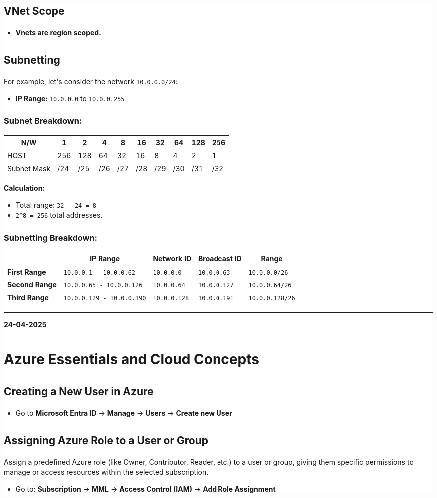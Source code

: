 ## VNet Scope
- **Vnets are region scoped.**


## Subnetting

For example, let's consider the network `10.0.0.0/24`:

- **IP Range:** `10.0.0.0` to `10.0.0.255`

### Subnet Breakdown:

| N/W     | 1    | 2    | 4    | 8    | 16   | 32   | 64   | 128  | 256  |
|---------|------|------|------|------|------|------|------|------|------|
| HOST    | 256  | 128  | 64   | 32   | 16   | 8    | 4    | 2    | 1    |
| Subnet Mask | /24  | /25  | /26  | /27  | /28  | /29  | /30  | /31  | /32  |

**Calculation:**

- Total range: `32 - 24 = 8`  
- `2^8 = 256` total addresses.

### Subnetting Breakdown:

|           | IP Range      | Network ID  | Broadcast ID | Range      |
|--------------------|----------------|---------------|----------------| --------------|
| **First Range**     | `10.0.0.1 - 10.0.0.62` | `10.0.0.0`    | `10.0.0.63`    | `10.0.0.0/26`  |
| **Second Range**    | `10.0.0.65 - 10.0.0.126` | `10.0.0.64`   | `10.0.0.127`   | `10.0.0.64/26` |
| **Third Range**     | `10.0.0.129 - 10.0.0.190` | `10.0.0.128`  | `10.0.0.191`   | `10.0.0.128/26`|

---

**24-04-2025**

# Azure Essentials and Cloud Concepts


## Creating a New User in Azure

- Go to **Microsoft Entra ID** -> **Manage** -> **Users** -> **Create new User**


## Assigning Azure Role to a User or Group

Assign a predefined Azure role (like Owner, Contributor, Reader, etc.) to a user or group, giving them specific permissions to manage or access resources within the selected subscription.

- Go to: **Subscription** -> **MML** -> **Access Control (IAM)** -> **Add Role Assignment**

